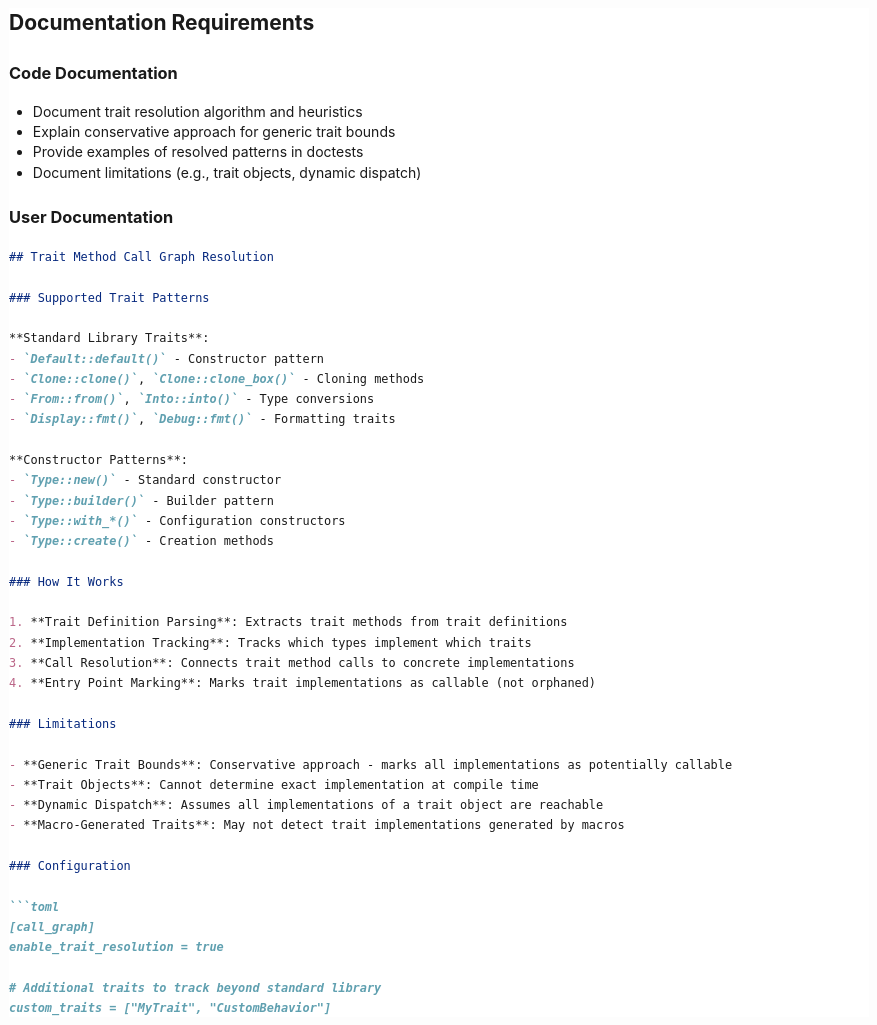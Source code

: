 ## Documentation Requirements

### Code Documentation

- Document trait resolution algorithm and heuristics
- Explain conservative approach for generic trait bounds
- Provide examples of resolved patterns in doctests
- Document limitations (e.g., trait objects, dynamic dispatch)

### User Documentation

```markdown
## Trait Method Call Graph Resolution

### Supported Trait Patterns

**Standard Library Traits**:
- `Default::default()` - Constructor pattern
- `Clone::clone()`, `Clone::clone_box()` - Cloning methods
- `From::from()`, `Into::into()` - Type conversions
- `Display::fmt()`, `Debug::fmt()` - Formatting traits

**Constructor Patterns**:
- `Type::new()` - Standard constructor
- `Type::builder()` - Builder pattern
- `Type::with_*()` - Configuration constructors
- `Type::create()` - Creation methods

### How It Works

1. **Trait Definition Parsing**: Extracts trait methods from trait definitions
2. **Implementation Tracking**: Tracks which types implement which traits
3. **Call Resolution**: Connects trait method calls to concrete implementations
4. **Entry Point Marking**: Marks trait implementations as callable (not orphaned)

### Limitations

- **Generic Trait Bounds**: Conservative approach - marks all implementations as potentially callable
- **Trait Objects**: Cannot determine exact implementation at compile time
- **Dynamic Dispatch**: Assumes all implementations of a trait object are reachable
- **Macro-Generated Traits**: May not detect trait implementations generated by macros

### Configuration

```toml
[call_graph]
enable_trait_resolution = true

# Additional traits to track beyond standard library
custom_traits = ["MyTrait", "CustomBehavior"]
```
